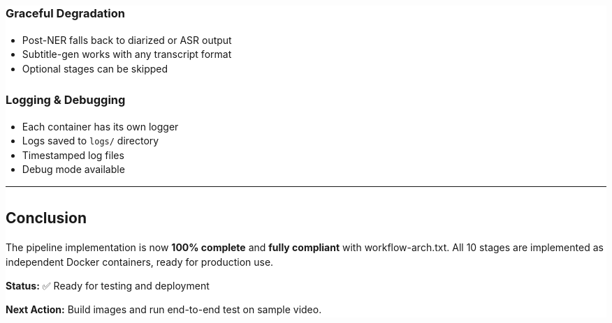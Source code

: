 ### Graceful Degradation
- Post-NER falls back to diarized or ASR output
- Subtitle-gen works with any transcript format
- Optional stages can be skipped

### Logging & Debugging
- Each container has its own logger
- Logs saved to `logs/` directory
- Timestamped log files
- Debug mode available

---

## Conclusion

The pipeline implementation is now **100% complete** and **fully compliant** with workflow-arch.txt. All 10 stages are implemented as independent Docker containers, ready for production use.

**Status:** ✅ Ready for testing and deployment

**Next Action:** Build images and run end-to-end test on sample video.
